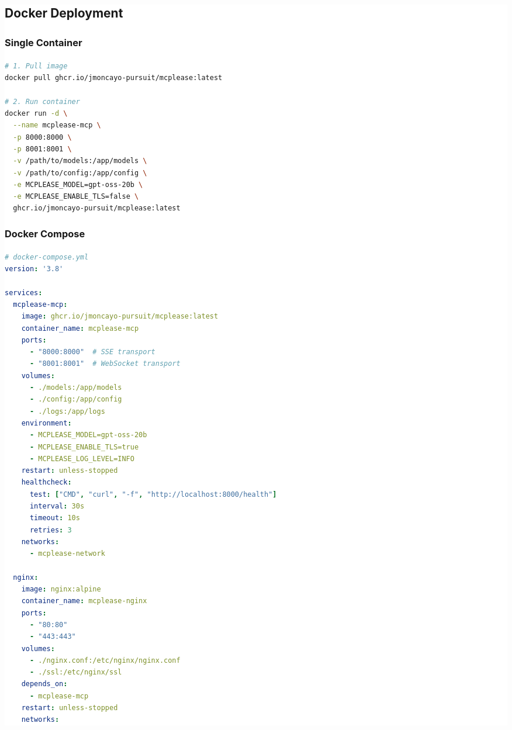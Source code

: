 
## Docker Deployment

### Single Container

```bash
# 1. Pull image
docker pull ghcr.io/jmoncayo-pursuit/mcplease:latest

# 2. Run container
docker run -d \
  --name mcplease-mcp \
  -p 8000:8000 \
  -p 8001:8001 \
  -v /path/to/models:/app/models \
  -v /path/to/config:/app/config \
  -e MCPLEASE_MODEL=gpt-oss-20b \
  -e MCPLEASE_ENABLE_TLS=false \
  ghcr.io/jmoncayo-pursuit/mcplease:latest
```

### Docker Compose

```yaml
# docker-compose.yml
version: '3.8'

services:
  mcplease-mcp:
    image: ghcr.io/jmoncayo-pursuit/mcplease:latest
    container_name: mcplease-mcp
    ports:
      - "8000:8000"  # SSE transport
      - "8001:8001"  # WebSocket transport
    volumes:
      - ./models:/app/models
      - ./config:/app/config
      - ./logs:/app/logs
    environment:
      - MCPLEASE_MODEL=gpt-oss-20b
      - MCPLEASE_ENABLE_TLS=true
      - MCPLEASE_LOG_LEVEL=INFO
    restart: unless-stopped
    healthcheck:
      test: ["CMD", "curl", "-f", "http://localhost:8000/health"]
      interval: 30s
      timeout: 10s
      retries: 3
    networks:
      - mcplease-network

  nginx:
    image: nginx:alpine
    container_name: mcplease-nginx
    ports:
      - "80:80"
      - "443:443"
    volumes:
      - ./nginx.conf:/etc/nginx/nginx.conf
      - ./ssl:/etc/nginx/ssl
    depends_on:
      - mcplease-mcp
    restart: unless-stopped
    networks:
```